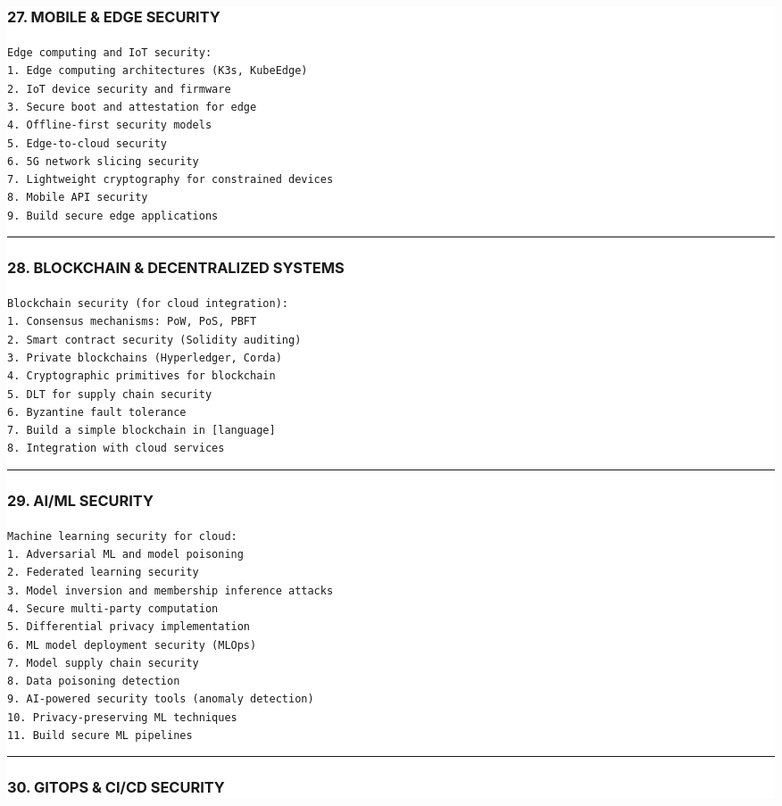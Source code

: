 
### **27. MOBILE & EDGE SECURITY**

```
Edge computing and IoT security:
1. Edge computing architectures (K3s, KubeEdge)
2. IoT device security and firmware
3. Secure boot and attestation for edge
4. Offline-first security models
5. Edge-to-cloud security
6. 5G network slicing security
7. Lightweight cryptography for constrained devices
8. Mobile API security
9. Build secure edge applications
```

---

### **28. BLOCKCHAIN & DECENTRALIZED SYSTEMS**

```
Blockchain security (for cloud integration):
1. Consensus mechanisms: PoW, PoS, PBFT
2. Smart contract security (Solidity auditing)
3. Private blockchains (Hyperledger, Corda)
4. Cryptographic primitives for blockchain
5. DLT for supply chain security
6. Byzantine fault tolerance
7. Build a simple blockchain in [language]
8. Integration with cloud services
```

---

### **29. AI/ML SECURITY**

```
Machine learning security for cloud:
1. Adversarial ML and model poisoning
2. Federated learning security
3. Model inversion and membership inference attacks
4. Secure multi-party computation
5. Differential privacy implementation
6. ML model deployment security (MLOps)
7. Model supply chain security
8. Data poisoning detection
9. AI-powered security tools (anomaly detection)
10. Privacy-preserving ML techniques
11. Build secure ML pipelines
```

---

### **30. GITOPS & CI/CD SECURITY**


[1]: https://www.cncf.io/?utm_source=chatgpt.com "Cloud Native Computing Foundation (CNCF)"
[2]: https://www.cncf.io/projects/?utm_source=chatgpt.com "Graduated and Incubating Projects"
[3]: https://www.cncf.io/blog/2025/07/18/a-mid-year-2025-look-at-cncf-linux-foundation-and-the-top-30-open-source-projects/?utm_source=chatgpt.com "Mid-Year 2025 CNCF Open Source Project Velocity"
[4]: https://landscape.cncf.io/?utm_source=chatgpt.com "CNCF Landscape"
[5]: https://www.cncf.io/reports/state-of-cloud-native-development-q1-2025/?utm_source=chatgpt.com "State of Cloud Native Development Q1 2025 | CNCF"